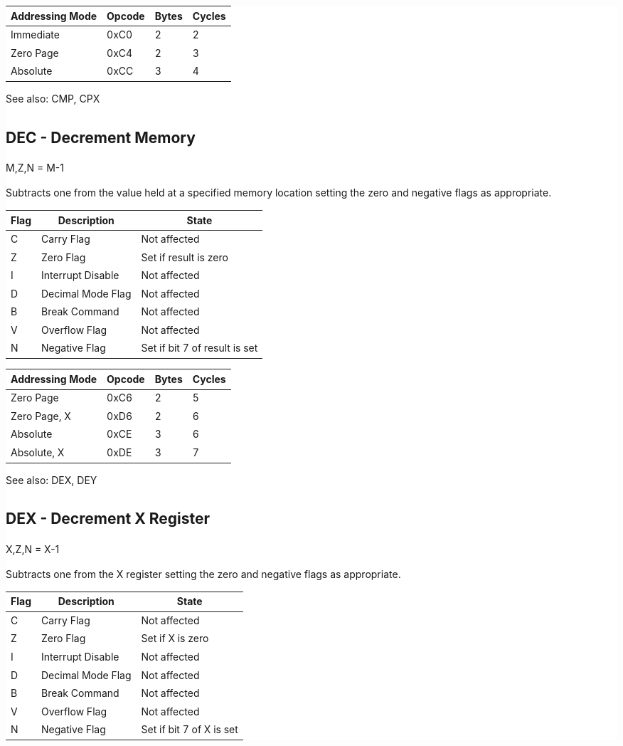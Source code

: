 | Addressing Mode | Opcode | Bytes | Cycles                   |
| --------------- | ------ | ----- | ------------------------ |
| Immediate       |  0xC0  |   2   |   2                      |
| Zero Page       |  0xC4  |   2   |   3                      |
| Absolute        |  0xCC  |   3   |   4                      |

See also: CMP, CPX

## DEC - Decrement Memory

M,Z,N = M-1

Subtracts one from the value held at a specified memory location setting the
zero and negative flags as appropriate.

| Flag | Description       | State                         |
| ---- | ----------------- | ----------------------------- |
|  C   | Carry Flag        | Not affected                  |
|  Z   | Zero Flag         | Set if result is zero         |
|  I   | Interrupt Disable | Not affected                  |
|  D   | Decimal Mode Flag | Not affected                  |
|  B   | Break Command     | Not affected                  |
|  V   | Overflow Flag     | Not affected                  |
|  N   | Negative Flag     | Set if bit 7 of result is set |

| Addressing Mode | Opcode | Bytes | Cycles |
| --------------- | ------ | ----- | ------ |
| Zero Page       |  0xC6  |   2   |   5    |
| Zero Page, X    |  0xD6  |   2   |   6    |
| Absolute        |  0xCE  |   3   |   6    |
| Absolute, X     |  0xDE  |   3   |   7    |

See also: DEX, DEY

## DEX - Decrement X Register

X,Z,N = X-1

Subtracts one from the X register setting the zero and negative flags as appropriate.

| Flag | Description       | State                    |
| ---- | ----------------- | ------------------------ |
|  C   | Carry Flag        | Not affected             |
|  Z   | Zero Flag         | Set if X is zero         |
|  I   | Interrupt Disable | Not affected             |
|  D   | Decimal Mode Flag | Not affected             |
|  B   | Break Command     | Not affected             |
|  V   | Overflow Flag     | Not affected             |
|  N   | Negative Flag     | Set if bit 7 of X is set |
